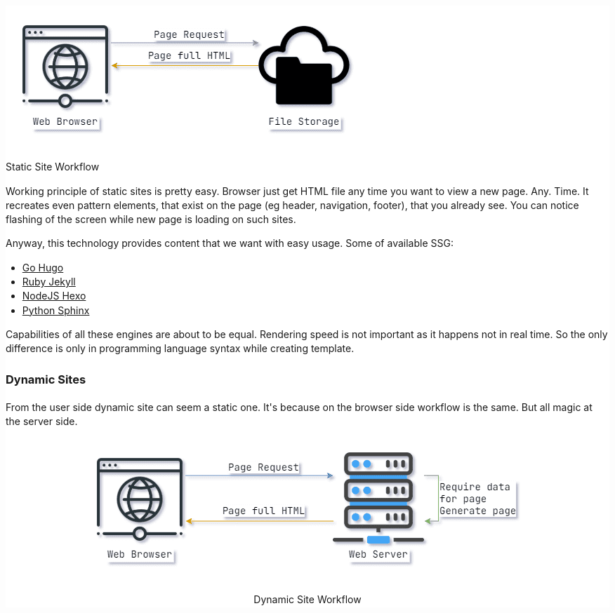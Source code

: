   ![Static Site Workflow](./Static-Site-Workflow.png)

  <figcaption>Static Site Workflow</figcaption>
</figure>


Working principle of static sites is pretty easy. Browser just get HTML file any time
you want to view a new page. Any. Time. It recreates even pattern elements, that exist
on the page (eg header, navigation, footer), that you already see. You can notice
flashing of the screen while new page is loading on such sites.


Anyway, this technology provides content that we want with easy usage. Some of available SSG:

- [Go Hugo](https://gohugo.io/)
- [Ruby Jekyll](https://jekyllrb.com/)
- [NodeJS Hexo](https://hexo.io/)
- [Python Sphinx](https://www.sphinx-doc.org/en/master/)

Capabilities of all these engines are about to be equal. Rendering speed is not important
as it happens not in real time. So the only difference is only in programming language
syntax while creating template.


### Dynamic Sites


From the user side dynamic site can seem a static one. It's because on the browser side
workflow is the same. But all magic at the server side.


<figure style="text-align: center">

  ![Dynamic Site Workflow](./Dynamic-Site-Workflow.png)

  <figcaption>Dynamic Site Workflow</figcaption>
</figure>
